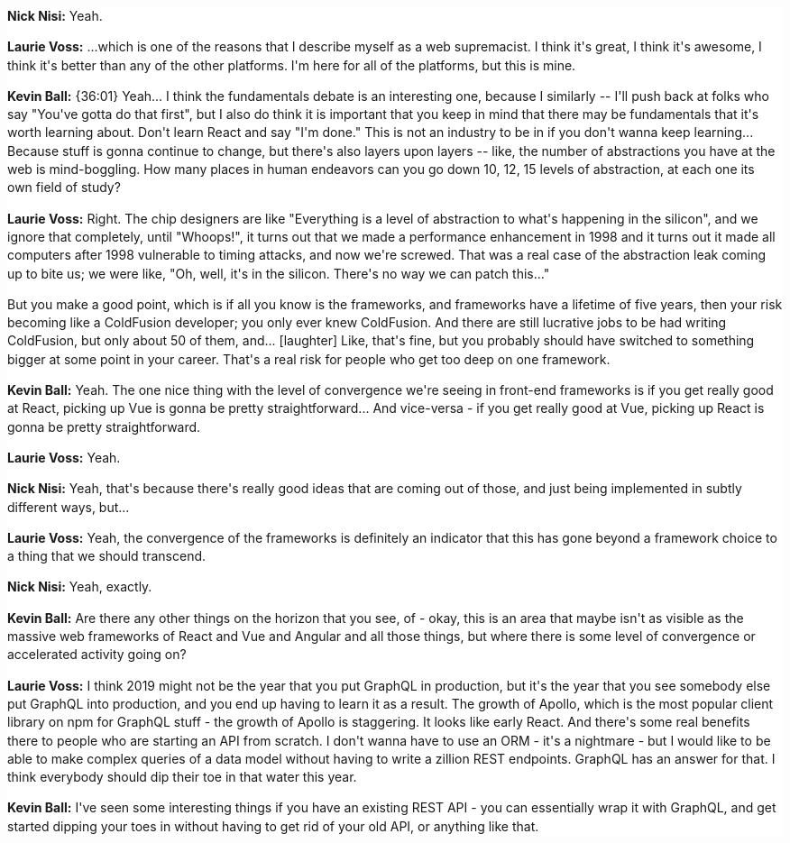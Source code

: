 **Nick Nisi:** Yeah.

**Laurie Voss:** ...which is one of the reasons that I describe myself as a web supremacist. I think it's great, I think it's awesome, I think it's better than any of the other platforms. I'm here for all of the platforms, but this is mine.

**Kevin Ball:** \{36:01\} Yeah... I think the fundamentals debate is an interesting one, because I similarly -- I'll push back at folks who say "You've gotta do that first", but I also do think it is important that you keep in mind that there may be fundamentals that it's worth learning about. Don't learn React and say "I'm done." This is not an industry to be in if you don't wanna keep learning... Because stuff is gonna continue to change, but there's also layers upon layers -- like, the number of abstractions you have at the web is mind-boggling. How many places in human endeavors can you go down 10, 12, 15 levels of abstraction, at each one its own field of study?

**Laurie Voss:** Right. The chip designers are like "Everything is a level of abstraction to what's happening in the silicon", and we ignore that completely, until "Whoops!", it turns out that we made a performance enhancement in 1998 and it turns out it made all computers after 1998 vulnerable to timing attacks, and now we're screwed. That was a real case of the abstraction leak coming up to bite us; we were like, "Oh, well, it's in the silicon. There's no way we can patch this..."

But you make a good point, which is if all you know is the frameworks, and frameworks have a lifetime of five years, then your risk becoming like a ColdFusion developer; you only ever knew ColdFusion. And there are still lucrative jobs to be had writing ColdFusion, but only about 50 of them, and... \[laughter\] Like, that's fine, but you probably should have switched to something bigger at some point in your career. That's a real risk for people who get too deep on one framework.

**Kevin Ball:** Yeah. The one nice thing with the level of convergence we're seeing in front-end frameworks is if you get really good at React, picking up Vue is gonna be pretty straightforward... And vice-versa - if you get really good at Vue, picking up React is gonna be pretty straightforward.

**Laurie Voss:** Yeah.

**Nick Nisi:** Yeah, that's because there's really good ideas that are coming out of those, and just being implemented in subtly different ways, but...

**Laurie Voss:** Yeah, the convergence of the frameworks is definitely an indicator that this has gone beyond a framework choice to a thing that we should transcend.

**Nick Nisi:** Yeah, exactly.

**Kevin Ball:** Are there any other things on the horizon that you see, of - okay, this is an area that maybe isn't as visible as the massive web frameworks of React and Vue and Angular and all those things, but where there is some level of convergence or accelerated activity going on?

**Laurie Voss:** I think 2019 might not be the year that you put GraphQL in production, but it's the year that you see somebody else put GraphQL into production, and you end up having to learn it as a result. The growth of Apollo, which is the most popular client library on npm for GraphQL stuff - the growth of Apollo is staggering. It looks like early React. And there's some real benefits there to people who are starting an API from scratch. I don't wanna have to use an ORM - it's a nightmare - but I would like to be able to make complex queries of a data model without having to write a zillion REST endpoints. GraphQL has an answer for that. I think everybody should dip their toe in that water this year.

**Kevin Ball:** I've seen some interesting things if you have an existing REST API - you can essentially wrap it with GraphQL, and get started dipping your toes in without having to get rid of your old API, or anything like that.
